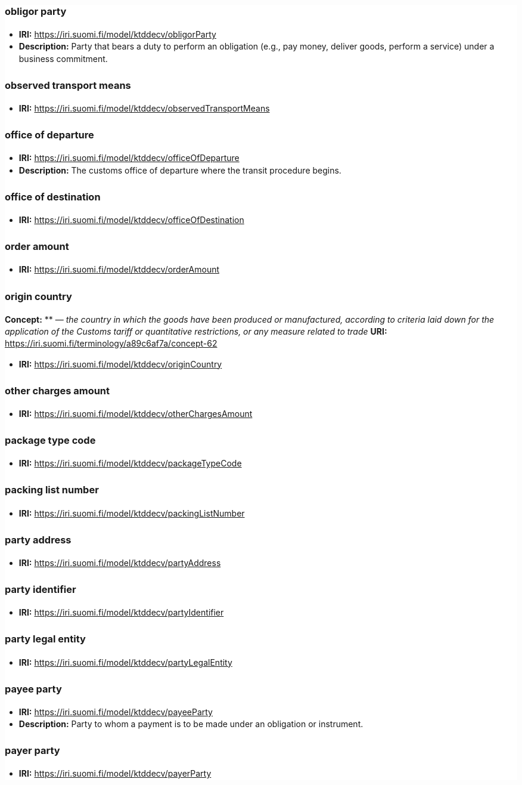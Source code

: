 ### obligor party
- **IRI:** <https://iri.suomi.fi/model/ktddecv/obligorParty>
- **Description:** Party that bears a duty to perform an obligation (e.g., pay money, deliver goods, perform a service) under a business commitment.

### observed transport means
- **IRI:** <https://iri.suomi.fi/model/ktddecv/observedTransportMeans>

### office of departure
- **IRI:** <https://iri.suomi.fi/model/ktddecv/officeOfDeparture>
- **Description:** The customs office of departure where the transit procedure begins.

### office of destination
- **IRI:** <https://iri.suomi.fi/model/ktddecv/officeOfDestination>

### order amount
- **IRI:** <https://iri.suomi.fi/model/ktddecv/orderAmount>

### origin country
**Concept:** ** — *the country in which the goods have been produced or manufactured, according to criteria laid down for the application of the Customs tariff or quantitative restrictions, or any measure related to trade*
**URI:** <https://iri.suomi.fi/terminology/a89c6af7a/concept-62>
- **IRI:** <https://iri.suomi.fi/model/ktddecv/originCountry>

### other charges amount
- **IRI:** <https://iri.suomi.fi/model/ktddecv/otherChargesAmount>

### package type code
- **IRI:** <https://iri.suomi.fi/model/ktddecv/packageTypeCode>

### packing list number
- **IRI:** <https://iri.suomi.fi/model/ktddecv/packingListNumber>

### party address
- **IRI:** <https://iri.suomi.fi/model/ktddecv/partyAddress>

### party identifier
- **IRI:** <https://iri.suomi.fi/model/ktddecv/partyIdentifier>

### party legal entity
- **IRI:** <https://iri.suomi.fi/model/ktddecv/partyLegalEntity>

### payee party
- **IRI:** <https://iri.suomi.fi/model/ktddecv/payeeParty>
- **Description:** Party to whom a payment is to be made under an obligation or instrument.

### payer party
- **IRI:** <https://iri.suomi.fi/model/ktddecv/payerParty>
